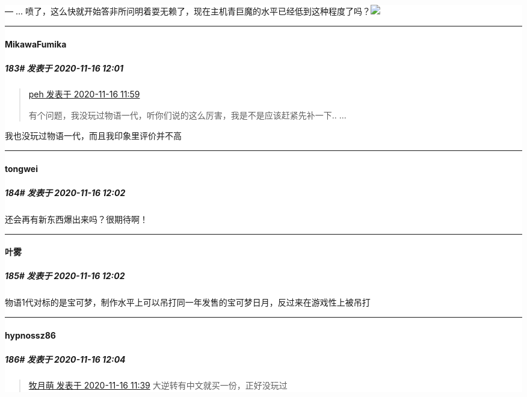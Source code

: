— ...</blockquote>
喷了，这么快就开始答非所问明着耍无赖了，现在主机青巨魔的水平已经低到这种程度了吗？<img src="https://static.saraba1st.com/image/smiley/face2017/244.gif" referrerpolicy="no-referrer">







*****

####  MikawaFumika  
##### 183#       发表于 2020-11-16 12:01



<blockquote><a href="httphttps://bbs.saraba1st.com/2b/forum.php?mod=redirect&amp;goto=findpost&amp;pid=49408770&amp;ptid=1972500" target="_blank">peh 发表于 2020-11-16 11:59</a>

有个问题，我没玩过物语一代，听你们说的这么厉害，我是不是应该赶紧先补一下.. ...</blockquote>
我也没玩过物语一代，而且我印象里评价并不高







*****

####  tongwei  
##### 184#       发表于 2020-11-16 12:02




还会再有新东西爆出来吗？很期待啊！







*****

####  叶雾  
##### 185#       发表于 2020-11-16 12:02




物语1代对标的是宝可梦，制作水平上可以吊打同一年发售的宝可梦日月，反过来在游戏性上被吊打







*****

####  hypnossz86  
##### 186#       发表于 2020-11-16 12:04



<blockquote><a href="httphttps://bbs.saraba1st.com/2b/forum.php?mod=redirect&amp;goto=findpost&amp;pid=49408463&amp;ptid=1972500" target="_blank">牧月萌 发表于 2020-11-16 11:39</a>
大逆转有中文就买一份，正好没玩过
